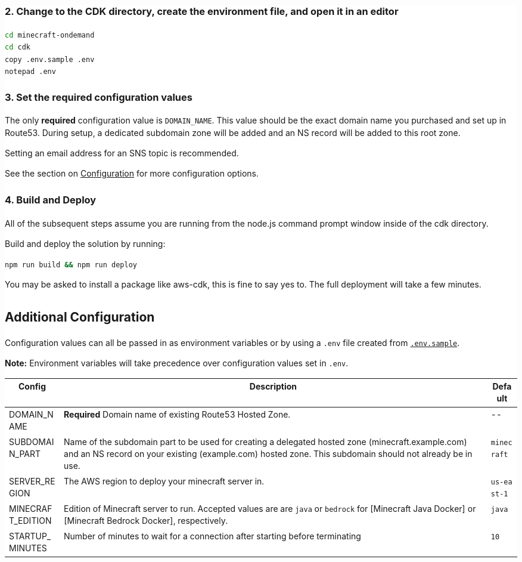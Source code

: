 ### 2. Change to the CDK directory, create the environment file, and open it in an editor

```bash
cd minecraft-ondemand
cd cdk
copy .env.sample .env
notepad .env
```

### 3. Set the required configuration values

The only **required** configuration value is `DOMAIN_NAME`.  This value should be the exact domain name you purchased and set up in Route53.  During setup, a dedicated subdomain zone will be added and an NS record will be added to this root zone.

Setting an email address for an SNS topic is recommended.

See the section on [Configuration](#configuration) for more configuration options.

### 4. Build and Deploy

All of the subsequent steps assume you are running from the node.js command prompt window inside of the cdk directory.

Build and deploy the solution by running:

```bash
npm run build && npm run deploy
```

You may be asked to install a package like aws-cdk, this is fine to say yes to.  The full deployment will take a few minutes.

## Additional Configuration

Configuration values can all be passed in as environment variables or by using a 
`.env` file created from [`.env.sample`](./.env.sample). 

**Note:** Environment variables will take precedence over configuration values
set in `.env`.

| Config                        | Description                                                                                                                                                                                                                                                                                                                                                                                                                                                                                                                                                | Default              |
| ----------------------------- | ---------------------------------------------------------------------------------------------------------------------------------------------------------------------------------------------------------------------------------------------------------------------------------------------------------------------------------------------------------------------------------------------------------------------------------------------------------------------------------------------------------------------------------------------------------- | -------------------- |
| DOMAIN_NAME                   | **Required** Domain name of existing Route53 Hosted Zone.                                                                                                                                                                                                                                                                                                                                                                                                                                                                                                  | --                   |
| SUBDOMAIN_PART                | Name of the subdomain part to be used for creating a delegated hosted zone (minecraft.example.com) and an NS record on your existing (example.com) hosted zone. This subdomain should not already be in use.                                                                                                                                                                                                                                                                                                                                               | `minecraft`          |
| SERVER_REGION                 | The AWS region to deploy your minecraft server in.                                                                                                                                                                                                                                                                                                                                                                                                                                                                                                         | `us-east-1`          |
| MINECRAFT_EDITION             | Edition of Minecraft server to run. Accepted values are are `java` or `bedrock` for [Minecraft Java Docker] or [Minecraft Bedrock Docker], respectively.                                                                                                                                                                                                                                                                                                                                                                                                   | `java`               |
| STARTUP_MINUTES               | Number of minutes to wait for a connection after starting before terminating                                                                                                                                                                                                                                                                                                                                                                                                                                                                               | `10`                 |

  [Open an AWS Account]: <https://aws.amazon.com/premiumsupport/knowledge-center/create-and-activate-aws-account/>
  [Install AWS CLI]: <https://docs.aws.amazon.com/cli/latest/userguide/getting-started-install.html>
  [Create an Admin IAM User]: <https://docs.aws.amazon.com/IAM/latest/UserGuide/getting-started_create-admin-group.html>
  [configure it]: <https://docs.aws.amazon.com/cli/latest/userguide/cli-configure-quickstart.html>
  [Create a public hosted zone]: <https://docs.aws.amazon.com/Route53/latest/DeveloperGuide/CreatingHostedZone.html>
  [Change the DNS servers]: <https://docs.aws.amazon.com/Route53/latest/DeveloperGuide/migrate-dns-domain-inactive.html#migrate-dns-update-domain-inactive>
  [NodeJS]: <https://nodejs.org/en/download/>
  [Git]: <https://git-scm.com/download/win>